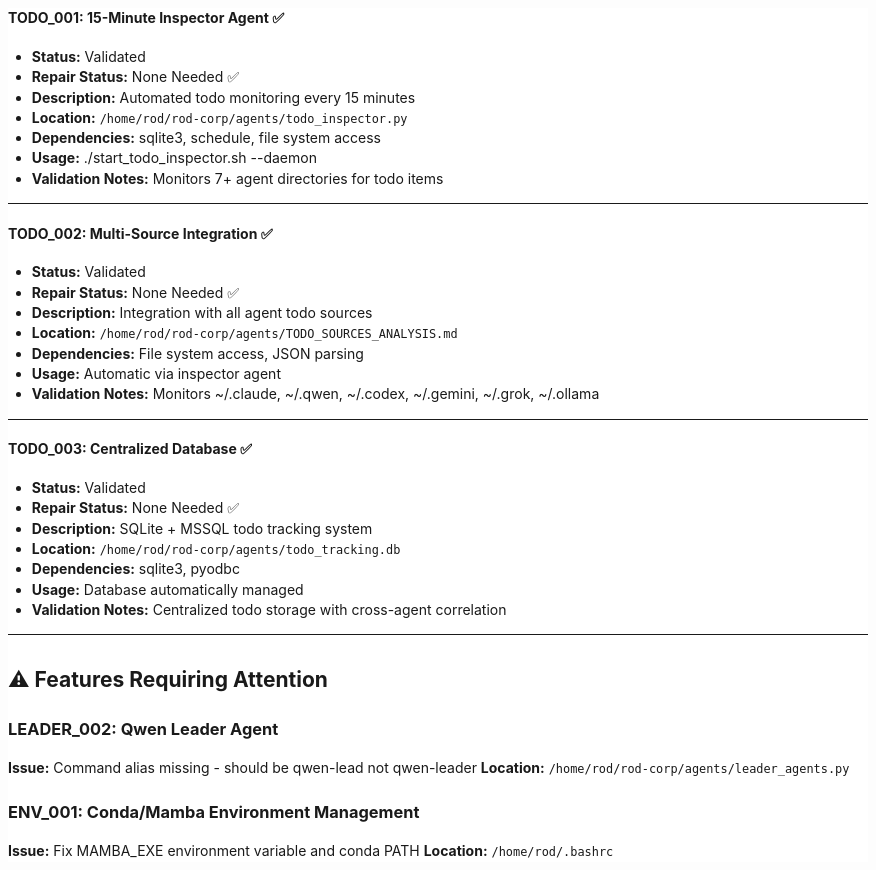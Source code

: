 #### TODO_001: 15-Minute Inspector Agent ✅

- **Status:** Validated
- **Repair Status:** None Needed ✅
- **Description:** Automated todo monitoring every 15 minutes
- **Location:** `/home/rod/rod-corp/agents/todo_inspector.py`
- **Dependencies:** sqlite3, schedule, file system access
- **Usage:** ./start_todo_inspector.sh --daemon
- **Validation Notes:** Monitors 7+ agent directories for todo items

---

#### TODO_002: Multi-Source Integration ✅

- **Status:** Validated
- **Repair Status:** None Needed ✅
- **Description:** Integration with all agent todo sources
- **Location:** `/home/rod/rod-corp/agents/TODO_SOURCES_ANALYSIS.md`
- **Dependencies:** File system access, JSON parsing
- **Usage:** Automatic via inspector agent
- **Validation Notes:** Monitors ~/.claude, ~/.qwen, ~/.codex, ~/.gemini, ~/.grok, ~/.ollama

---

#### TODO_003: Centralized Database ✅

- **Status:** Validated
- **Repair Status:** None Needed ✅
- **Description:** SQLite + MSSQL todo tracking system
- **Location:** `/home/rod/rod-corp/agents/todo_tracking.db`
- **Dependencies:** sqlite3, pyodbc
- **Usage:** Database automatically managed
- **Validation Notes:** Centralized todo storage with cross-agent correlation

---


## ⚠️ Features Requiring Attention

### LEADER_002: Qwen Leader Agent
**Issue:** Command alias missing - should be qwen-lead not qwen-leader
**Location:** `/home/rod/rod-corp/agents/leader_agents.py`

### ENV_001: Conda/Mamba Environment Management
**Issue:** Fix MAMBA_EXE environment variable and conda PATH
**Location:** `/home/rod/.bashrc`



